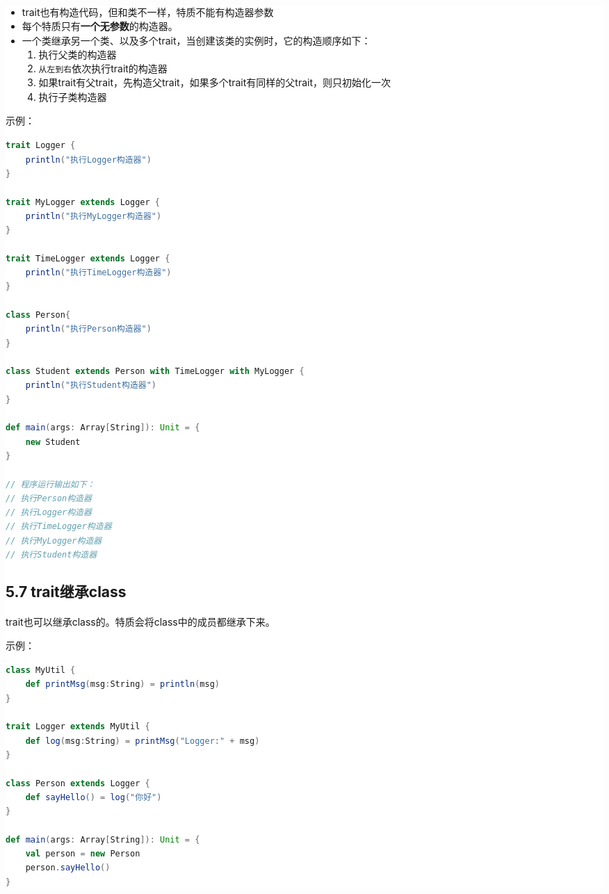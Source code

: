 - trait也有构造代码，但和类不一样，特质不能有构造器参数
- 每个特质只有**一个无参数**的构造器。
- 一个类继承另一个类、以及多个trait，当创建该类的实例时，它的构造顺序如下：
  1. 执行父类的构造器
  2. `从左到右`依次执行trait的构造器
  3. 如果trait有父trait，先构造父trait，如果多个trait有同样的父trait，则只初始化一次
  4. 执行子类构造器

示例：

```scala
trait Logger {
    println("执行Logger构造器")
}

trait MyLogger extends Logger {
    println("执行MyLogger构造器")
}

trait TimeLogger extends Logger {
    println("执行TimeLogger构造器")
}

class Person{
    println("执行Person构造器")
}

class Student extends Person with TimeLogger with MyLogger {
    println("执行Student构造器")
}

def main(args: Array[String]): Unit = {
    new Student
}

// 程序运行输出如下：
// 执行Person构造器
// 执行Logger构造器
// 执行TimeLogger构造器
// 执行MyLogger构造器
// 执行Student构造器
```

## 5.7 trait继承class

trait也可以继承class的。特质会将class中的成员都继承下来。

示例：

```scala
class MyUtil {
    def printMsg(msg:String) = println(msg)
}

trait Logger extends MyUtil {
    def log(msg:String) = printMsg("Logger:" + msg)
}

class Person extends Logger {
    def sayHello() = log("你好")
}

def main(args: Array[String]): Unit = {
    val person = new Person
    person.sayHello()
}
```
